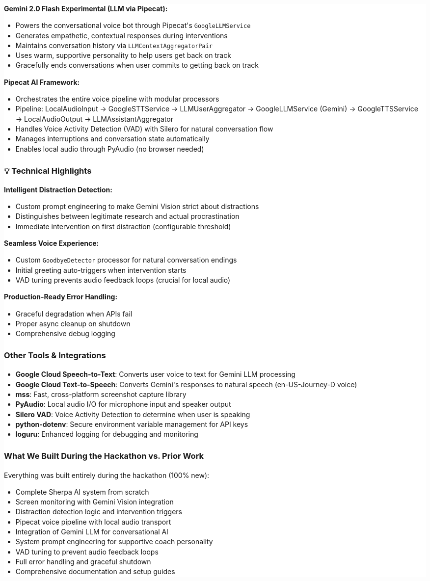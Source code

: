 **Gemini 2.0 Flash Experimental (LLM via Pipecat):**

- Powers the conversational voice bot through Pipecat's `GoogleLLMService`
- Generates empathetic, contextual responses during interventions
- Maintains conversation history via `LLMContextAggregatorPair`
- Uses warm, supportive personality to help users get back on track
- Gracefully ends conversations when user commits to getting back on track

**Pipecat AI Framework:**

- Orchestrates the entire voice pipeline with modular processors
- Pipeline: LocalAudioInput → GoogleSTTService → LLMUserAggregator → GoogleLLMService (Gemini) → GoogleTTSService → LocalAudioOutput → LLMAssistantAggregator
- Handles Voice Activity Detection (VAD) with Silero for natural conversation flow
- Manages interruptions and conversation state automatically
- Enables local audio through PyAudio (no browser needed)

### 💡 Technical Highlights

**Intelligent Distraction Detection:**

- Custom prompt engineering to make Gemini Vision strict about distractions
- Distinguishes between legitimate research and actual procrastination
- Immediate intervention on first distraction (configurable threshold)

**Seamless Voice Experience:**

- Custom `GoodbyeDetector` processor for natural conversation endings
- Initial greeting auto-triggers when intervention starts
- VAD tuning prevents audio feedback loops (crucial for local audio)

**Production-Ready Error Handling:**

- Graceful degradation when APIs fail
- Proper async cleanup on shutdown
- Comprehensive debug logging

### Other Tools & Integrations

- **Google Cloud Speech-to-Text**: Converts user voice to text for Gemini LLM processing
- **Google Cloud Text-to-Speech**: Converts Gemini's responses to natural speech (en-US-Journey-D voice)
- **mss**: Fast, cross-platform screenshot capture library
- **PyAudio**: Local audio I/O for microphone input and speaker output
- **Silero VAD**: Voice Activity Detection to determine when user is speaking
- **python-dotenv**: Secure environment variable management for API keys
- **loguru**: Enhanced logging for debugging and monitoring

### What We Built During the Hackathon vs. Prior Work

Everything was built entirely during the hackathon (100% new):

- Complete Sherpa AI system from scratch
- Screen monitoring with Gemini Vision integration
- Distraction detection logic and intervention triggers
- Pipecat voice pipeline with local audio transport
- Integration of Gemini LLM for conversational AI
- System prompt engineering for supportive coach personality
- VAD tuning to prevent audio feedback loops
- Full error handling and graceful shutdown
- Comprehensive documentation and setup guides

